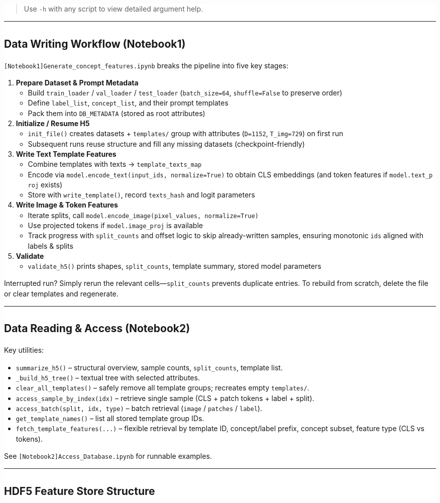 > Use `-h` with any script to view detailed argument help.

---

## Data Writing Workflow (Notebook1)

`[Notebook1]Generate_concept_features.ipynb` breaks the pipeline into five key stages:

1. **Prepare Dataset & Prompt Metadata**  
	- Build `train_loader` / `val_loader` / `test_loader` (`batch_size=64`, `shuffle=False` to preserve order)  
	- Define `label_list`, `concept_list`, and their prompt templates  
	- Pack them into `DB_METADATA` (stored as root attributes)
2. **Initialize / Resume H5**  
	- `init_file()` creates datasets + `templates/` group with attributes (`D=1152`, `T_img=729`) on first run  
	- Subsequent runs reuse structure and fill any missing datasets (checkpoint-friendly)
3. **Write Text Template Features**  
	- Combine templates with texts -> `template_texts_map`  
	- Encode via `model.encode_text(input_ids, normalize=True)` to obtain CLS embeddings (and token features if `model.text_proj` exists)  
	- Store with `write_template()`, record `texts_hash` and logit parameters
4. **Write Image & Token Features**  
	- Iterate splits, call `model.encode_image(pixel_values, normalize=True)`  
	- Use projected tokens if `model.image_proj` is available  
	- Track progress with `split_counts` and offset logic to skip already-written samples, ensuring monotonic `ids` aligned with labels & splits
5. **Validate**  
	- `validate_h5()` prints shapes, `split_counts`, template summary, stored model parameters

Interrupted run? Simply rerun the relevant cells—`split_counts` prevents duplicate entries. To rebuild from scratch, delete the file or clear templates and regenerate.

---

## Data Reading & Access (Notebook2)

Key utilities:

- `summarize_h5()` – structural overview, sample counts, `split_counts`, template list.
- `_build_h5_tree()` – textual tree with selected attributes.
- `clear_all_templates()` – safely remove all template groups; recreates empty `templates/`.
- `access_sample_by_index(idx)` – retrieve single sample (CLS + patch tokens + label + split).
- `access_batch(split, idx, type)` – batch retrieval (`image` / `patches` / `label`).
- `get_template_names()` – list all stored template group IDs.
- `fetch_template_features(...)` – flexible retrieval by template ID, concept/label prefix, concept subset, feature type (CLS vs tokens).

See `[Notebook2]Access_Database.ipynb` for runnable examples.

---

## HDF5 Feature Store Structure
